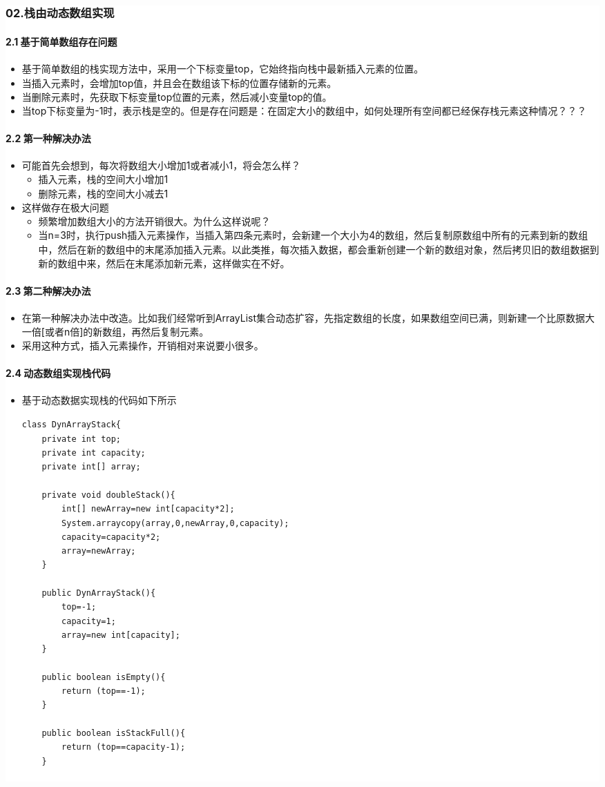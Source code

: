 

### 02.栈由动态数组实现
#### 2.1 基于简单数组存在问题
- 基于简单数组的栈实现方法中，采用一个下标变量top，它始终指向栈中最新插入元素的位置。
- 当插入元素时，会增加top值，并且会在数组该下标的位置存储新的元素。
- 当删除元素时，先获取下标变量top位置的元素，然后减小变量top的值。
- 当top下标变量为-1时，表示栈是空的。但是存在问题是：在固定大小的数组中，如何处理所有空间都已经保存栈元素这种情况？？？



#### 2.2 第一种解决办法
- 可能首先会想到，每次将数组大小增加1或者减小1，将会怎么样？
    - 插入元素，栈的空间大小增加1
    - 删除元素，栈的空间大小减去1
- 这样做存在极大问题
    - 频繁增加数组大小的方法开销很大。为什么这样说呢？
    - 当n=3时，执行push插入元素操作，当插入第四条元素时，会新建一个大小为4的数组，然后复制原数组中所有的元素到新的数组中，然后在新的数组中的末尾添加插入元素。以此类推，每次插入数据，都会重新创建一个新的数组对象，然后拷贝旧的数组数据到新的数组中来，然后在末尾添加新元素，这样做实在不好。



#### 2.3 第二种解决办法
- 在第一种解决办法中改造。比如我们经常听到ArrayList集合动态扩容，先指定数组的长度，如果数组空间已满，则新建一个比原数据大一倍[或者n倍]的新数组，再然后复制元素。
- 采用这种方式，插入元素操作，开销相对来说要小很多。




#### 2.4 动态数组实现栈代码
- 基于动态数据实现栈的代码如下所示
    ```
    class DynArrayStack{
        private int top;
        private int capacity;
        private int[] array;
     
        private void doubleStack(){
            int[] newArray=new int[capacity*2];
            System.arraycopy(array,0,newArray,0,capacity);
            capacity=capacity*2;
            array=newArray;
        }
     
        public DynArrayStack(){
            top=-1;
            capacity=1;
            array=new int[capacity];
        }
     
        public boolean isEmpty(){
            return (top==-1);
        }
     
        public boolean isStackFull(){
            return (top==capacity-1);
        }
     